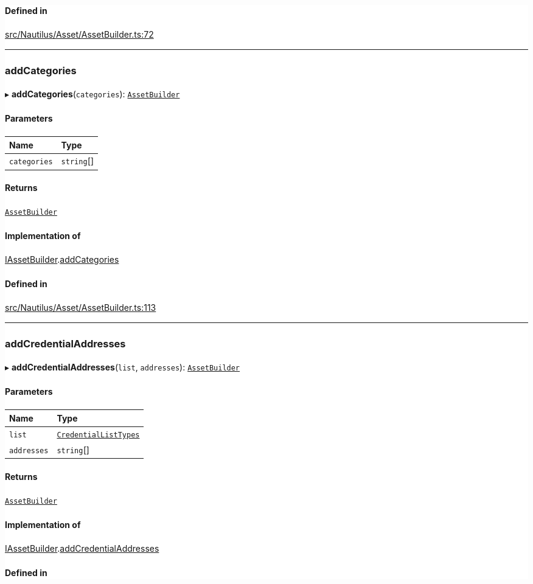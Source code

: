#### Defined in

[src/Nautilus/Asset/AssetBuilder.ts:72](https://github.com/deltaDAO/nautilus/blob/89168de/src/Nautilus/Asset/AssetBuilder.ts#L72)

___

### addCategories

▸ **addCategories**(`categories`): [`AssetBuilder`](Nautilus.AssetBuilder.md)

#### Parameters

| Name | Type |
| :------ | :------ |
| `categories` | `string`[] |

#### Returns

[`AssetBuilder`](Nautilus.AssetBuilder.md)

#### Implementation of

[IAssetBuilder](../interfaces/types.IAssetBuilder.md).[addCategories](../interfaces/types.IAssetBuilder.md#addcategories)

#### Defined in

[src/Nautilus/Asset/AssetBuilder.ts:113](https://github.com/deltaDAO/nautilus/blob/89168de/src/Nautilus/Asset/AssetBuilder.ts#L113)

___

### addCredentialAddresses

▸ **addCredentialAddresses**(`list`, `addresses`): [`AssetBuilder`](Nautilus.AssetBuilder.md)

#### Parameters

| Name | Type |
| :------ | :------ |
| `list` | [`CredentialListTypes`](../enums/types.CredentialListTypes.md) |
| `addresses` | `string`[] |

#### Returns

[`AssetBuilder`](Nautilus.AssetBuilder.md)

#### Implementation of

[IAssetBuilder](../interfaces/types.IAssetBuilder.md).[addCredentialAddresses](../interfaces/types.IAssetBuilder.md#addcredentialaddresses)

#### Defined in
